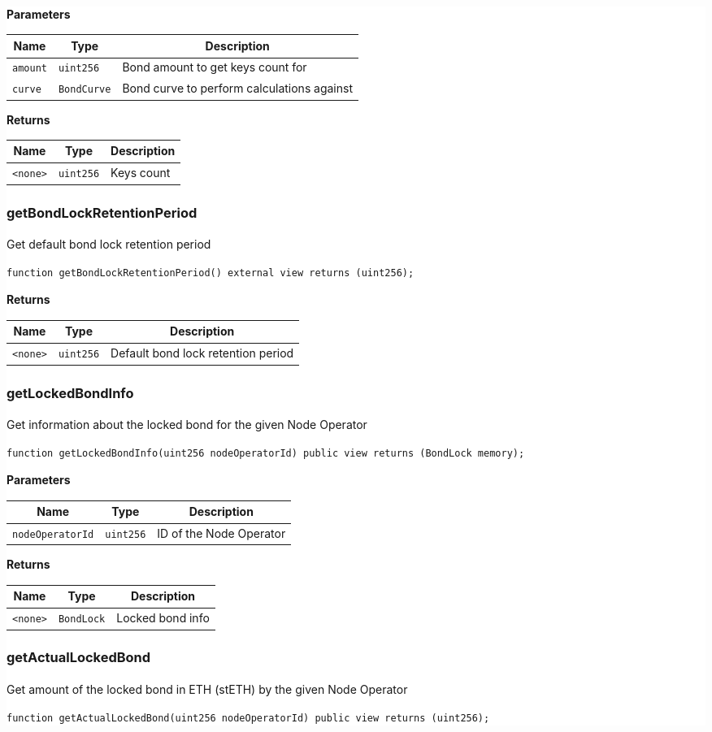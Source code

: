 **Parameters**

| Name     | Type        | Description                                |
| -------- | ----------- | ------------------------------------------ |
| `amount` | `uint256`   | Bond amount to get keys count for          |
| `curve`  | `BondCurve` | Bond curve to perform calculations against |

**Returns**

| Name     | Type      | Description |
| -------- | --------- | ----------- |
| `<none>` | `uint256` | Keys count  |

### getBondLockRetentionPeriod

Get default bond lock retention period

```solidity
function getBondLockRetentionPeriod() external view returns (uint256);
```

**Returns**

| Name     | Type      | Description                        |
| -------- | --------- | ---------------------------------- |
| `<none>` | `uint256` | Default bond lock retention period |

### getLockedBondInfo

Get information about the locked bond for the given Node Operator

```solidity
function getLockedBondInfo(uint256 nodeOperatorId) public view returns (BondLock memory);
```

**Parameters**

| Name             | Type      | Description             |
| ---------------- | --------- | ----------------------- |
| `nodeOperatorId` | `uint256` | ID of the Node Operator |

**Returns**

| Name     | Type       | Description      |
| -------- | ---------- | ---------------- |
| `<none>` | `BondLock` | Locked bond info |

### getActualLockedBond

Get amount of the locked bond in ETH (stETH) by the given Node Operator

```solidity
function getActualLockedBond(uint256 nodeOperatorId) public view returns (uint256);
```
